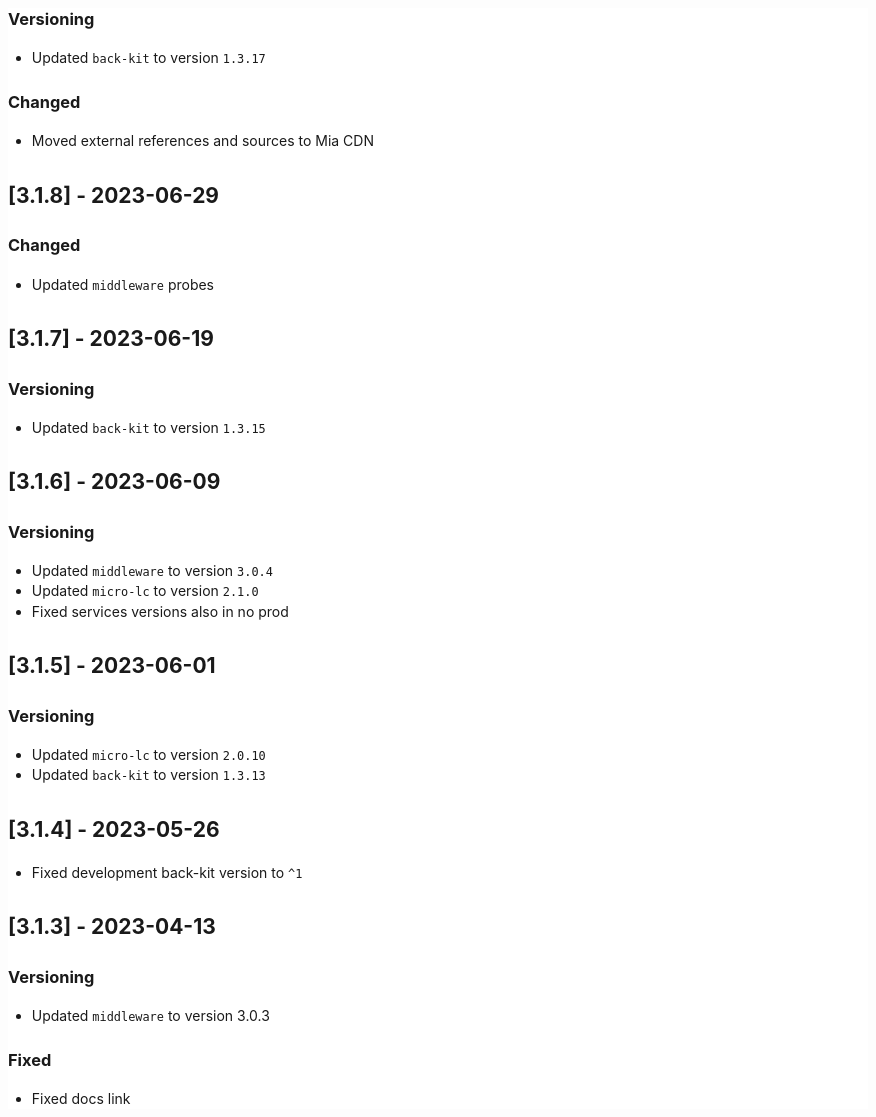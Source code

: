 ### Versioning

- Updated `back-kit` to version `1.3.17`

### Changed

- Moved external references and sources to Mia CDN

## [3.1.8] - 2023-06-29

### Changed

- Updated `middleware` probes

## [3.1.7] - 2023-06-19

### Versioning

- Updated `back-kit` to version `1.3.15`

## [3.1.6] - 2023-06-09

### Versioning

- Updated `middleware` to version `3.0.4`
- Updated `micro-lc` to version `2.1.0`
- Fixed services versions also in no prod

## [3.1.5] - 2023-06-01

### Versioning

- Updated `micro-lc` to version `2.0.10`
- Updated `back-kit` to version `1.3.13`

## [3.1.4] - 2023-05-26

- Fixed development back-kit version to `^1`

## [3.1.3] - 2023-04-13

### Versioning

- Updated `middleware` to version 3.0.3

### Fixed

- Fixed docs link
